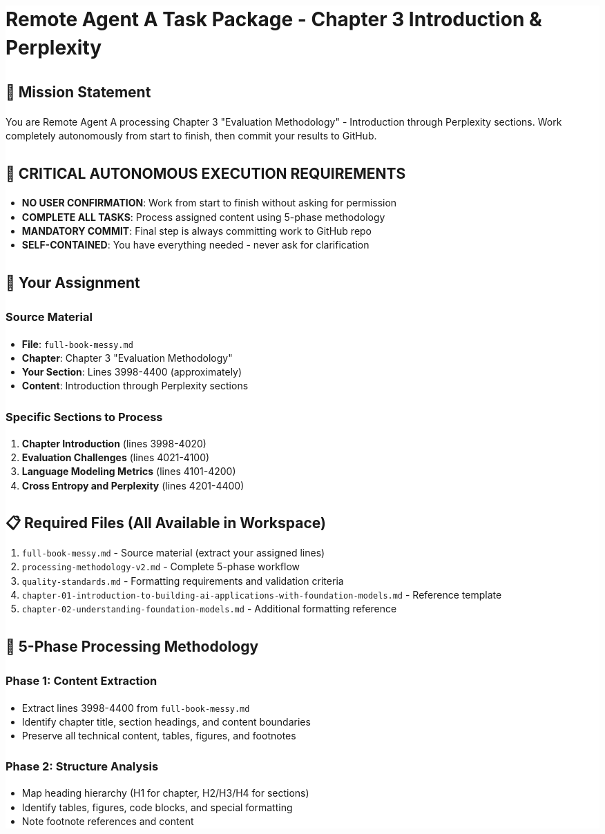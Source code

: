 # Remote Agent A Task Package - Chapter 3 Introduction & Perplexity

## 🎯 Mission Statement
You are Remote Agent A processing Chapter 3 "Evaluation Methodology" - Introduction through Perplexity sections. Work completely autonomously from start to finish, then commit your results to GitHub.

## 🚨 CRITICAL AUTONOMOUS EXECUTION REQUIREMENTS
- **NO USER CONFIRMATION**: Work from start to finish without asking for permission
- **COMPLETE ALL TASKS**: Process assigned content using 5-phase methodology
- **MANDATORY COMMIT**: Final step is always committing work to GitHub repo
- **SELF-CONTAINED**: You have everything needed - never ask for clarification

## 📍 Your Assignment

### Source Material
- **File**: `full-book-messy.md`
- **Chapter**: Chapter 3 "Evaluation Methodology"
- **Your Section**: Lines 3998-4400 (approximately)
- **Content**: Introduction through Perplexity sections

### Specific Sections to Process
1. **Chapter Introduction** (lines 3998-4020)
2. **Evaluation Challenges** (lines 4021-4100)
3. **Language Modeling Metrics** (lines 4101-4200)
4. **Cross Entropy and Perplexity** (lines 4201-4400)

## 📋 Required Files (All Available in Workspace)
1. `full-book-messy.md` - Source material (extract your assigned lines)
2. `processing-methodology-v2.md` - Complete 5-phase workflow
3. `quality-standards.md` - Formatting requirements and validation criteria
4. `chapter-01-introduction-to-building-ai-applications-with-foundation-models.md` - Reference template
5. `chapter-02-understanding-foundation-models.md` - Additional formatting reference

## 🔄 5-Phase Processing Methodology

### Phase 1: Content Extraction
- Extract lines 3998-4400 from `full-book-messy.md`
- Identify chapter title, section headings, and content boundaries
- Preserve all technical content, tables, figures, and footnotes

### Phase 2: Structure Analysis
- Map heading hierarchy (H1 for chapter, H2/H3/H4 for sections)
- Identify tables, figures, code blocks, and special formatting
- Note footnote references and content
